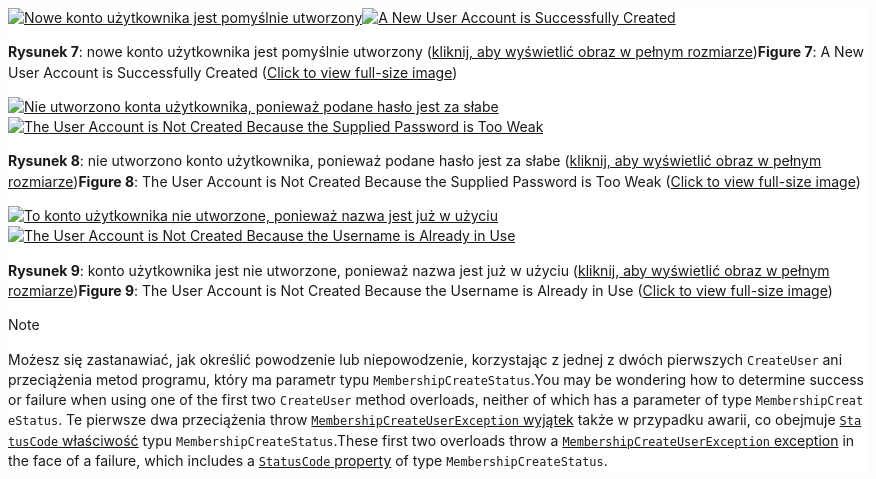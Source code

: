 
<span data-ttu-id="b240b-257">[![Nowe konto użytkownika jest pomyślnie utworzony](creating-user-accounts-vb/_static/image20.png)](creating-user-accounts-vb/_static/image19.png)</span><span class="sxs-lookup"><span data-stu-id="b240b-257">[![A New User Account is Successfully Created](creating-user-accounts-vb/_static/image20.png)](creating-user-accounts-vb/_static/image19.png)</span></span>

<span data-ttu-id="b240b-258">**Rysunek 7**: nowe konto użytkownika jest pomyślnie utworzony ([kliknij, aby wyświetlić obraz w pełnym rozmiarze](creating-user-accounts-vb/_static/image21.png))</span><span class="sxs-lookup"><span data-stu-id="b240b-258">**Figure 7**: A New User Account is Successfully Created  ([Click to view full-size image](creating-user-accounts-vb/_static/image21.png))</span></span>


<span data-ttu-id="b240b-259">[![Nie utworzono konta użytkownika, ponieważ podane hasło jest za słabe](creating-user-accounts-vb/_static/image23.png)](creating-user-accounts-vb/_static/image22.png)</span><span class="sxs-lookup"><span data-stu-id="b240b-259">[![The User Account is Not Created Because the Supplied Password is Too Weak](creating-user-accounts-vb/_static/image23.png)](creating-user-accounts-vb/_static/image22.png)</span></span>

<span data-ttu-id="b240b-260">**Rysunek 8**: nie utworzono konto użytkownika, ponieważ podane hasło jest za słabe ([kliknij, aby wyświetlić obraz w pełnym rozmiarze](creating-user-accounts-vb/_static/image24.png))</span><span class="sxs-lookup"><span data-stu-id="b240b-260">**Figure 8**: The User Account is Not Created Because the Supplied Password is Too Weak ([Click to view full-size image](creating-user-accounts-vb/_static/image24.png))</span></span>


<span data-ttu-id="b240b-261">[![To konto użytkownika nie utworzone, ponieważ nazwa jest już w użyciu](creating-user-accounts-vb/_static/image26.png)](creating-user-accounts-vb/_static/image25.png)</span><span class="sxs-lookup"><span data-stu-id="b240b-261">[![The User Account is Not Created Because the Username is Already in Use](creating-user-accounts-vb/_static/image26.png)](creating-user-accounts-vb/_static/image25.png)</span></span>

<span data-ttu-id="b240b-262">**Rysunek 9**: konto użytkownika jest nie utworzone, ponieważ nazwa jest już w użyciu ([kliknij, aby wyświetlić obraz w pełnym rozmiarze](creating-user-accounts-vb/_static/image27.png))</span><span class="sxs-lookup"><span data-stu-id="b240b-262">**Figure 9**: The User Account is Not Created Because the Username is Already in Use ([Click to view full-size image](creating-user-accounts-vb/_static/image27.png))</span></span>


> [!NOTE]
> <span data-ttu-id="b240b-263">Możesz się zastanawiać, jak określić powodzenie lub niepowodzenie, korzystając z jednej z dwóch pierwszych `CreateUser` ani przeciążenia metod programu, który ma parametr typu `MembershipCreateStatus`.</span><span class="sxs-lookup"><span data-stu-id="b240b-263">You may be wondering how to determine success or failure when using one of the first two `CreateUser` method overloads, neither of which has a parameter of type `MembershipCreateStatus`.</span></span> <span data-ttu-id="b240b-264">Te pierwsze dwa przeciążenia throw [ `MembershipCreateUserException` wyjątek](https://msdn.microsoft.com/library/system.web.security.membershipcreateuserexception.aspx) także w przypadku awarii, co obejmuje [ `StatusCode` właściwość](https://msdn.microsoft.com/library/system.web.security.membershipcreateuserexception.statuscode.aspx) typu `MembershipCreateStatus`.</span><span class="sxs-lookup"><span data-stu-id="b240b-264">These first two overloads throw a [`MembershipCreateUserException` exception](https://msdn.microsoft.com/library/system.web.security.membershipcreateuserexception.aspx) in the face of a failure, which includes a [`StatusCode` property](https://msdn.microsoft.com/library/system.web.security.membershipcreateuserexception.statuscode.aspx) of type `MembershipCreateStatus`.</span></span>


